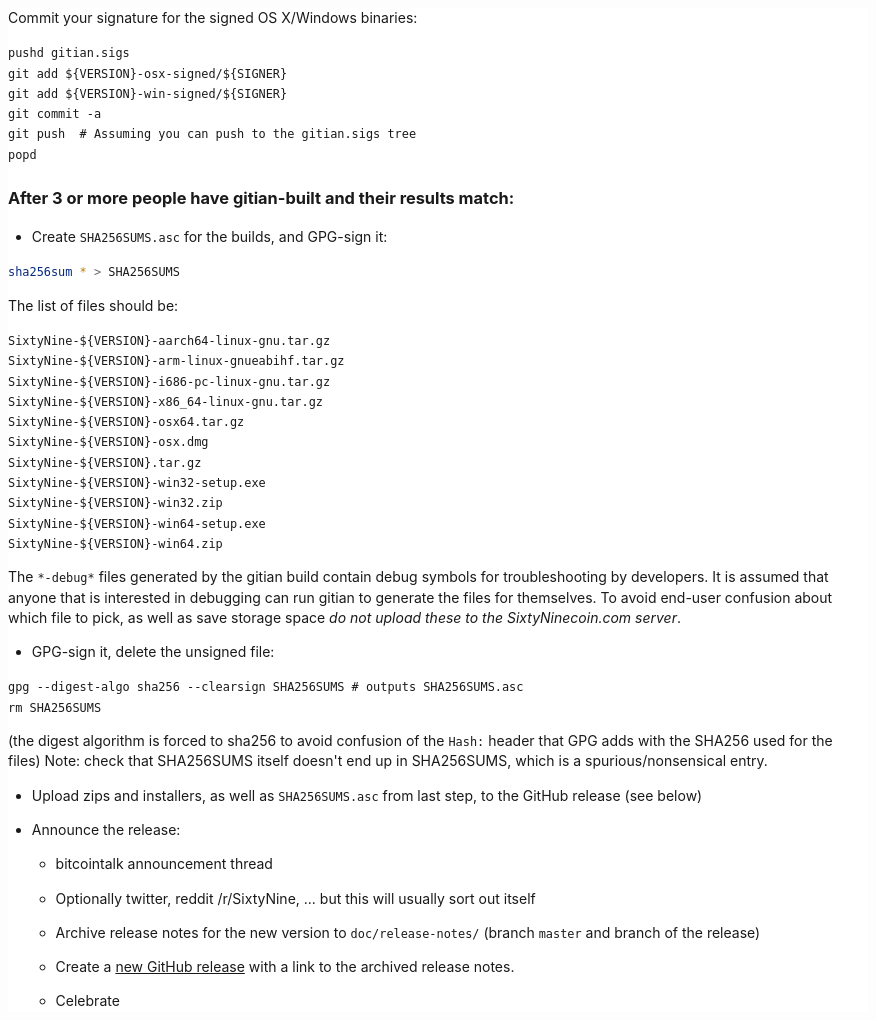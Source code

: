 Commit your signature for the signed OS X/Windows binaries:

    pushd gitian.sigs
    git add ${VERSION}-osx-signed/${SIGNER}
    git add ${VERSION}-win-signed/${SIGNER}
    git commit -a
    git push  # Assuming you can push to the gitian.sigs tree
    popd

### After 3 or more people have gitian-built and their results match:

- Create `SHA256SUMS.asc` for the builds, and GPG-sign it:

```bash
sha256sum * > SHA256SUMS
```

The list of files should be:
```
SixtyNine-${VERSION}-aarch64-linux-gnu.tar.gz
SixtyNine-${VERSION}-arm-linux-gnueabihf.tar.gz
SixtyNine-${VERSION}-i686-pc-linux-gnu.tar.gz
SixtyNine-${VERSION}-x86_64-linux-gnu.tar.gz
SixtyNine-${VERSION}-osx64.tar.gz
SixtyNine-${VERSION}-osx.dmg
SixtyNine-${VERSION}.tar.gz
SixtyNine-${VERSION}-win32-setup.exe
SixtyNine-${VERSION}-win32.zip
SixtyNine-${VERSION}-win64-setup.exe
SixtyNine-${VERSION}-win64.zip
```
The `*-debug*` files generated by the gitian build contain debug symbols
for troubleshooting by developers. It is assumed that anyone that is interested
in debugging can run gitian to generate the files for themselves. To avoid
end-user confusion about which file to pick, as well as save storage
space *do not upload these to the SixtyNinecoin.com server*.

- GPG-sign it, delete the unsigned file:
```
gpg --digest-algo sha256 --clearsign SHA256SUMS # outputs SHA256SUMS.asc
rm SHA256SUMS
```
(the digest algorithm is forced to sha256 to avoid confusion of the `Hash:` header that GPG adds with the SHA256 used for the files)
Note: check that SHA256SUMS itself doesn't end up in SHA256SUMS, which is a spurious/nonsensical entry.

- Upload zips and installers, as well as `SHA256SUMS.asc` from last step, to the GitHub release (see below)

- Announce the release:

  - bitcointalk announcement thread

  - Optionally twitter, reddit /r/SixtyNine, ... but this will usually sort out itself

  - Archive release notes for the new version to `doc/release-notes/` (branch `master` and branch of the release)

  - Create a [new GitHub release](https://github.com/SixtyNine/SixtyNine/releases/new) with a link to the archived release notes.

  - Celebrate
